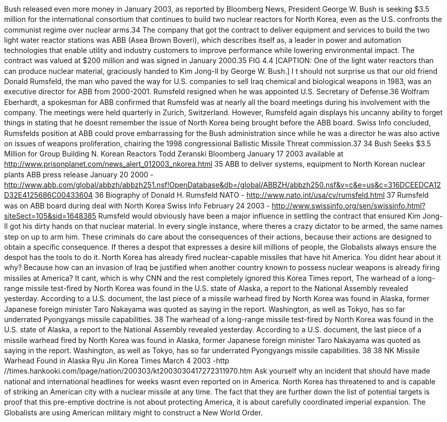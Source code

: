 Bush released even more money in January 2003, as reported by Bloomberg News,
President George W. Bush is seeking $3.5 million for the international consortium that continues to build two nuclear reactors for North Korea, even as the U.S. confronts the communist regime over nuclear arms.34
The company that got the contract to deliver equipment and services to build the two light water reactor stations was ABB (Asea Brown Boveri), which describes itself as,
a leader in power and automation technologies that enable utility and industry customers to improve performance while lowering environmental impact.
The contract was valued at $200 million and was signed in January 2000.35
FIG 4.4
[CAPTION: One of the light water reactors than can produce nuclear material, graciously handed to Kim Jong-Il by George W. Bush.]
I t should not surprise us that our old friend Donald Rumsfeld, the man who paved the way for U.S. companies to sell Iraq chemical and biological weapons in 1983, was an executive director for ABB from 2000-2001. Rumsfeld resigned when he was appointed U.S. Secretary of Defense.36
Wolfram Eberhardt, a spokesman for ABB confirmed that Rumsfeld was at nearly all the board meetings during his involvement with the company. The meetings were held quarterly in Zurich, Switzerland. However, Rumsfeld again displays his uncanny ability to forget things in stating that he doesnt remember the issue of North Korea being brought before the ABB board. Swiss Info concluded, Rumsfelds position at ABB could prove embarrassing for the Bush administration since while he was a director he was also active on issues of weapons proliferation, chairing the 1998 congressional Ballistic Missile Threat commission.37
34 Bush Seeks $3.5 Million for Group Building N. Korean Reactors Todd Zeranski Bloomberg January 17 2003 available at http://www.prisonplanet.com/news_alert_012003_nkorea.html 35 ABB to deliver systems, equipment to North Korean nuclear plants ABB press release January 20 2000 -http://www.abb.com/global/abbzh/abbzh251.nsf!OpenDatabase&db=/global/ABBZH/abbzh250.nsf&v=c&e=us&c=316DCEEDCA12D32E4125686C00433604 36 Biography of Donald H. Rumsfeld NATO - http://www.nato.int/usa/cv/rumsfeld.html
37 Rumsfeld was on ABB board during deal with North Korea Swiss Info February 24 2003 - http://www.swissinfo.org/sen/swissinfo.html?siteSect=105&sid=1648385
Rumsfeld would obviously have been a major influence in settling the contract that ensured Kim Jong-Il got his dirty hands on that nuclear material. In every single instance, where theres a crazy dictator to be armed, the same names step on up to arm him. These criminals do care about the consequences of their actions, because their actions are designed to obtain a specific consequence. If theres a despot that expresses a desire kill millions of people, the Globalists always ensure the despot has the tools to do it.
North Korea has already fired nuclear-capable missiles that have hit America. You didnt hear about it why?
Because how can an invasion of Iraq be justified when another country known to possess nuclear weapons is already firing missiles at America? It cant, which is why CNN and the rest completely ignored this Korea Times report,
The warhead of a long-range missile test-fired by North Korea was found in the U.S. state of Alaska, a report to the National Assembly revealed yesterday. According to a U.S. document, the last piece of a missile warhead fired by North Korea was found in Alaska, former Japanese foreign minister Taro Nakayama was quoted as saying in the report. Washington, as well as Tokyo, has so far underrated Pyongyangs missile capabilities. 38
The warhead of a long-range missile test-fired by North Korea was found in the U.S. state of Alaska, a report to the National Assembly revealed yesterday.
According to a U.S. document, the last piece of a missile warhead fired by North Korea was found in Alaska, former Japanese foreign minister Taro Nakayama was quoted as saying in the report. Washington, as well as Tokyo, has so far underrated Pyongyangs missile capabilities. 38
38 NK Missile Warhead Found in Alaska Ryu Jin Korea Times March 4 2003 -http //times.hankooki.com/lpage/nation/200303/kt2003030417272311970.htm
Ask yourself why an incident that should have made national and international headlines for weeks wasnt even reported on in America. North Korea has threatened to and is capable of striking an American city with a nuclear missile at any time. The fact that they are further down the list of potential targets is proof that this pre-emptive doctrine is not about protecting America, it is about carefully coordinated imperial expansion.
The Globalists are using American military might to construct a New World Order.